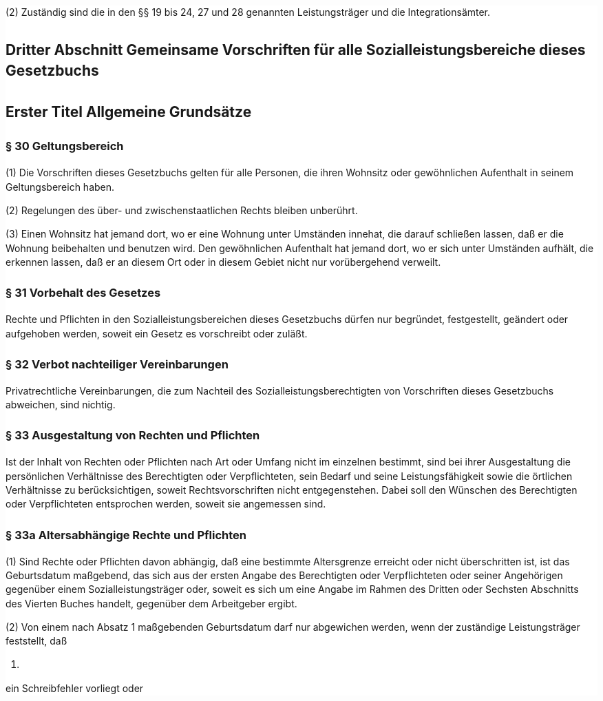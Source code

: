 (2) Zuständig sind die in den §§ 19 bis 24, 27 und 28 genannten Leistungsträger und die Integrationsämter.

Dritter Abschnitt Gemeinsame Vorschriften für alle Sozialleistungsbereiche dieses Gesetzbuchs
---------------------------------------------------------------------------------------------

### 

Erster Titel Allgemeine Grundsätze
----------------------------------

### 

### § 30 Geltungsbereich

(1) Die Vorschriften dieses Gesetzbuchs gelten für alle Personen, die ihren Wohnsitz oder gewöhnlichen Aufenthalt in seinem Geltungsbereich haben.

(2) Regelungen des über- und zwischenstaatlichen Rechts bleiben unberührt.

(3) Einen Wohnsitz hat jemand dort, wo er eine Wohnung unter Umständen innehat, die darauf schließen lassen, daß er die Wohnung beibehalten und benutzen wird. Den gewöhnlichen Aufenthalt hat jemand dort, wo er sich unter Umständen aufhält, die erkennen lassen, daß er an diesem Ort oder in diesem Gebiet nicht nur vorübergehend verweilt.

### § 31 Vorbehalt des Gesetzes

Rechte und Pflichten in den Sozialleistungsbereichen dieses Gesetzbuchs dürfen nur begründet, festgestellt, geändert oder aufgehoben werden, soweit ein Gesetz es vorschreibt oder zuläßt.

### § 32 Verbot nachteiliger Vereinbarungen

Privatrechtliche Vereinbarungen, die zum Nachteil des Sozialleistungsberechtigten von Vorschriften dieses Gesetzbuchs abweichen, sind nichtig.

### § 33 Ausgestaltung von Rechten und Pflichten

Ist der Inhalt von Rechten oder Pflichten nach Art oder Umfang nicht im einzelnen bestimmt, sind bei ihrer Ausgestaltung die persönlichen Verhältnisse des Berechtigten oder Verpflichteten, sein Bedarf und seine Leistungsfähigkeit sowie die örtlichen Verhältnisse zu berücksichtigen, soweit Rechtsvorschriften nicht entgegenstehen. Dabei soll den Wünschen des Berechtigten oder Verpflichteten entsprochen werden, soweit sie angemessen sind.

### § 33a Altersabhängige Rechte und Pflichten

(1) Sind Rechte oder Pflichten davon abhängig, daß eine bestimmte Altersgrenze erreicht oder nicht überschritten ist, ist das Geburtsdatum maßgebend, das sich aus der ersten Angabe des Berechtigten oder Verpflichteten oder seiner Angehörigen gegenüber einem Sozialleistungsträger oder, soweit es sich um eine Angabe im Rahmen des Dritten oder Sechsten Abschnitts des Vierten Buches handelt, gegenüber dem Arbeitgeber ergibt.

(2) Von einem nach Absatz 1 maßgebenden Geburtsdatum darf nur abgewichen werden, wenn der zuständige Leistungsträger feststellt, daß

1.  
ein Schreibfehler vorliegt oder
